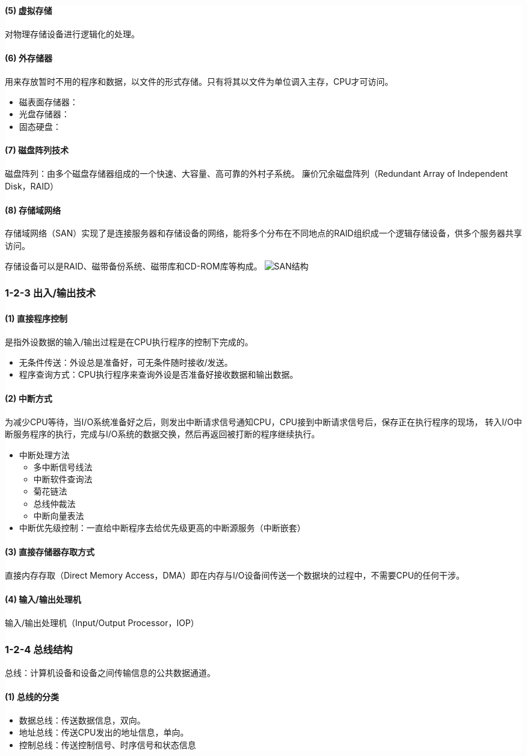 #### (5) 虚拟存储
对物理存储设备进行逻辑化的处理。

#### (6) 外存储器
用来存放暂时不用的程序和数据，以文件的形式存储。只有将其以文件为单位调入主存，CPU才可访问。
- 磁表面存储器：
- 光盘存储器：
- 固态硬盘：

#### (7) 磁盘阵列技术
磁盘阵列：由多个磁盘存储器组成的一个快速、大容量、高可靠的外村子系统。
廉价冗余磁盘阵列（Redundant Array of Independent Disk，RAID）

#### (8) 存储域网络
存储域网络（SAN）实现了是连接服务器和存储设备的网络，能将多个分布在不同地点的RAID组织成一个逻辑存储设备，供多个服务器共享访问。

存储设备可以是RAID、磁带备份系统、磁带库和CD-ROM库等构成。
![SAN结构](./img/1/SAN结构.png "SAN结构")


### 1-2-3 出入/输出技术
#### (1) 直接程序控制
是指外设数据的输入/输出过程是在CPU执行程序的控制下完成的。
- 无条件传送：外设总是准备好，可无条件随时接收/发送。
- 程序查询方式：CPU执行程序来查询外设是否准备好接收数据和输出数据。

#### (2) 中断方式
为减少CPU等待，当I/O系统准备好之后，则发出中断请求信号通知CPU，CPU接到中断请求信号后，保存正在执行程序的现场，
转入I/O中断服务程序的执行，完成与I/O系统的数据交换，然后再返回被打断的程序继续执行。
- 中断处理方法
    - 多中断信号线法
    - 中断软件查询法
    - 菊花链法
    - 总线仲裁法
    - 中断向量表法
- 中断优先级控制：一直给中断程序去给优先级更高的中断源服务（中断嵌套）
 
#### (3) 直接存储器存取方式
直接内存存取（Direct Memory Access，DMA）即在内存与I/O设备间传送一个数据块的过程中，不需要CPU的任何干涉。

#### (4) 输入/输出处理机
输入/输出处理机（Input/Output Processor，IOP）


### 1-2-4 总线结构
总线：计算机设备和设备之间传输信息的公共数据通道。

#### (1) 总线的分类
- 数据总线：传送数据信息，双向。
- 地址总线：传送CPU发出的地址信息，单向。
- 控制总线：传送控制信号、时序信号和状态信息
